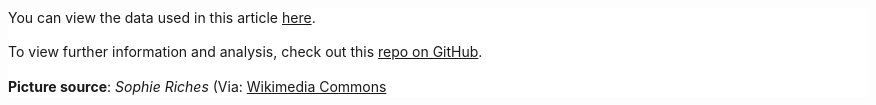 <div class="flourish-embed flourish-chart" data-src="visualisation/4705412"><script src="https://public.flourish.studio/resources/embed.js"></script></div>

You can view the data used in this article [here](https://digital.nhs.uk/data-and-information/publications/statistical/statistics-on-smoking/statistics-on-smoking-england-2020).

To view further information and analysis, check out this [repo on GitHub](https://github.com/GWilloughby99/Smoking-data-analysis).


**Picture source**: *Sophie Riches* (Via: [Wikimedia Commons](https://commons.wikimedia.org/wiki/File:Smoking_in_black_and_white.jpg)
